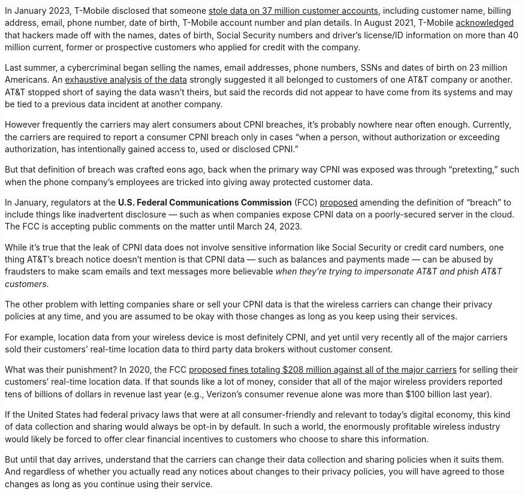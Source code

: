 <p>In January 2023, T-Mobile disclosed that someone <a href="https://krebsonsecurity.com/2023/01/new-t-mobile-breach-affects-37-million-accounts/" target="_blank" rel="noopener">stole data on 37 million customer accounts</a>, including customer name, billing address, email, phone number, date of birth, T-Mobile account number and plan details. In August 2021, T-Mobile <a href="https://krebsonsecurity.com/2021/08/t-mobile-breach-exposed-ssn-dob-of-40m-people/" target="_blank" rel="noopener">acknowledged</a> that hackers made off with the names, dates of birth, Social Security numbers and driver’s license/ID information on more than 40 million current, former or prospective customers who applied for credit with the company.</p>
<p>Last summer, a cybercriminal began selling the names, email addresses, phone numbers, SSNs and dates of birth on 23 million Americans. An <a href="https://krebsonsecurity.com/2022/08/it-might-be-our-data-but-its-not-our-breach/" target="_blank" rel="noopener">exhaustive analysis of the data</a> strongly suggested it all belonged to customers of one AT&amp;T company or another. AT&amp;T stopped short of saying the data wasn&#8217;t theirs, but said the records did not appear to have come from its systems and may be tied to a previous data incident at another company.</p>
<p>However frequently the carriers may alert consumers about CPNI breaches, it&#8217;s probably nowhere near often enough. Currently, the carriers are required to report a consumer CPNI breach only in cases &#8220;when a person, without authorization or exceeding authorization, has intentionally gained access to, used or disclosed CPNI.&#8221;</p>
<p>But that definition of breach was crafted eons ago, back when the primary way CPNI was exposed was through &#8220;pretexting,&#8221; such when the phone company&#8217;s employees are tricked into giving away protected customer data.</p>
<p>In January, regulators at the <strong>U.S. Federal Communications Commission</strong> (FCC) <a href="https://www.fcc.gov/document/fcc-proposes-updated-data-breach-reporting-requirements" target="_blank" rel="noopener">proposed</a> amending the definition of &#8220;breach&#8221; to include things like inadvertent disclosure &#8212; such as when companies expose CPNI data on a poorly-secured server in the cloud. The FCC is accepting public comments on the matter until March 24, 2023.</p>
<p>While it&#8217;s true that the leak of CPNI data does not involve sensitive information like Social Security or credit card numbers, one thing AT&amp;T&#8217;s breach notice doesn&#8217;t mention is that CPNI data &#8212; such as balances and payments made &#8212; can be abused by fraudsters to make scam emails and text messages more believable <em>when they&#8217;re trying to impersonate AT&amp;T and phish AT&amp;T customers</em>.</p>
<p>The other problem with letting companies share or sell your CPNI data is that the wireless carriers can change their privacy policies at any time, and you are assumed to be okay with those changes as long as you keep using their services.</p>
<p>For example, location data from your wireless device is most definitely CPNI, and yet until very recently all of the major carriers sold their customers&#8217; real-time location data to third party data brokers without customer consent.</p>
<p>What was their punishment? In 2020, the FCC <a href="https://arstechnica.com/tech-policy/2020/02/fcc-issues-wrist-slap-fines-to-carriers-that-sold-your-phone-location-data/" target="_blank" rel="noopener">proposed fines totaling $208 million against all of the major carriers</a> for selling their customers&#8217; real-time location data. If that sounds like a lot of money, consider that all of the major wireless providers reported tens of billions of dollars in revenue last year (e.g., Verizon&#8217;s consumer revenue alone was more than $100 billion last year).</p>
<p>If the United States had federal privacy laws that were at all consumer-friendly and relevant to today&#8217;s digital economy, this kind of data collection and sharing would always be opt-in by default. In such a world, the enormously profitable wireless industry would likely be forced to offer clear financial incentives to customers who choose to share this information.</p>
<p>But until that day arrives, understand that the carriers can change their data collection and sharing policies when it suits them. And regardless of whether you actually read any notices about changes to their privacy policies, you will have agreed to those changes as long as you continue using their service.</p>
